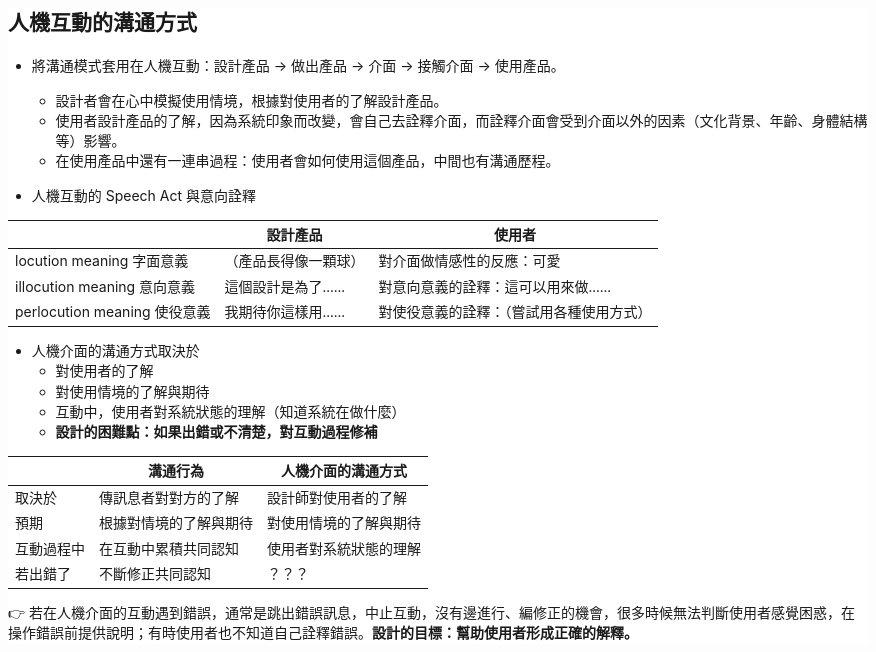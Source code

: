 ## 人機互動的溝通方式

- 將溝通模式套用在人機互動：設計產品 → 做出產品 → 介面 → 接觸介面 → 使用產品。
    - 設計者會在心中模擬使用情境，根據對使用者的了解設計產品。
    - 使用者設計產品的了解，因為系統印象而改變，會自己去詮釋介面，而詮釋介面會受到介面以外的因素（文化背景、年齡、身體結構等）影響。
    - 在使用產品中還有一連串過程：使用者會如何使用這個產品，中間也有溝通歷程。

- 人機互動的 Speech Act 與意向詮釋

|                              | 設計產品             | 使用者                                   |
| ---------------------------- | -------------------- | ---------------------------------------- |
| locution meaning 字面意義    | （產品長得像一顆球） | 對介面做情感性的反應：可愛               |
| illocution meaning 意向意義  | 這個設計是為了...... | 對意向意義的詮釋：這可以用來做......     |
| perlocution meaning 使役意義 | 我期待你這樣用...... | 對使役意義的詮釋：（嘗試用各種使用方式） |

- 人機介面的溝通方式取決於
    - 對使用者的了解
    - 對使用情境的了解與期待
    - 互動中，使用者對系統狀態的理解（知道系統在做什麼）
    - **設計的困難點：如果出錯或不清楚，對互動過程修補**

|            | 溝通行為               | 人機介面的溝通方式     |
| ---------- | ---------------------- | ---------------------- |
| 取決於     | 傳訊息者對對方的了解   | 設計師對使用者的了解   |
| 預期       | 根據對情境的了解與期待 | 對使用情境的了解與期待 |
| 互動過程中 | 在互動中累積共同認知   | 使用者對系統狀態的理解 |
| 若出錯了   | 不斷修正共同認知       | ？？？                 |


👉 若在人機介面的互動遇到錯誤，通常是跳出錯誤訊息，中止互動，沒有邊進行、編修正的機會，很多時候無法判斷使用者感覺困惑，在操作錯誤前提供說明；有時使用者也不知道自己詮釋錯誤。**設計的目標：幫助使用者形成正確的解釋。**



[^5]: Clark, H. H., Schreuder, R., & Buttrick, S. (1983). Common ground at the understanding of demonstrative reference. Journal of verbal learning and verbal behavior, 22(2), 245-258.

[^6]: Fussell, S. R., & Krauss, R. M. (1989). The effects of intended audience on message production and comprehension: Reference in a common ground framework. Journal of experimental social psychology, 25(3), 203-219.

[^7]: Chen, Y. (1990). The functionality of back channel responses in face-to-face interaction. Unpublished Masters Thesis, Department of Psychology, Columbia University.

[^8]: Krauss, R. M., & Weinheimer, S. (1964). Changes in reference phrases as a function of frequency of usage in social interaction: A preliminary study. Psychonomic Science, 1(1-12), 113-114.

[^1]: Kraut, R. (2006). Why bowlers smile. APS Observer, 19(6).
[^2]: Schramm, W. (1954). How communication works. The process and effects of mass communication, 3-26.
[^3]: Grice, H. P. (1975). Logic and conversation. In Speech acts (pp. 41-58). Br
[^4]: 禮貌原則／面子保全論 Levinson, Stephen. (1983). Pragmaics. Cambridge, U. K.: Cambridge